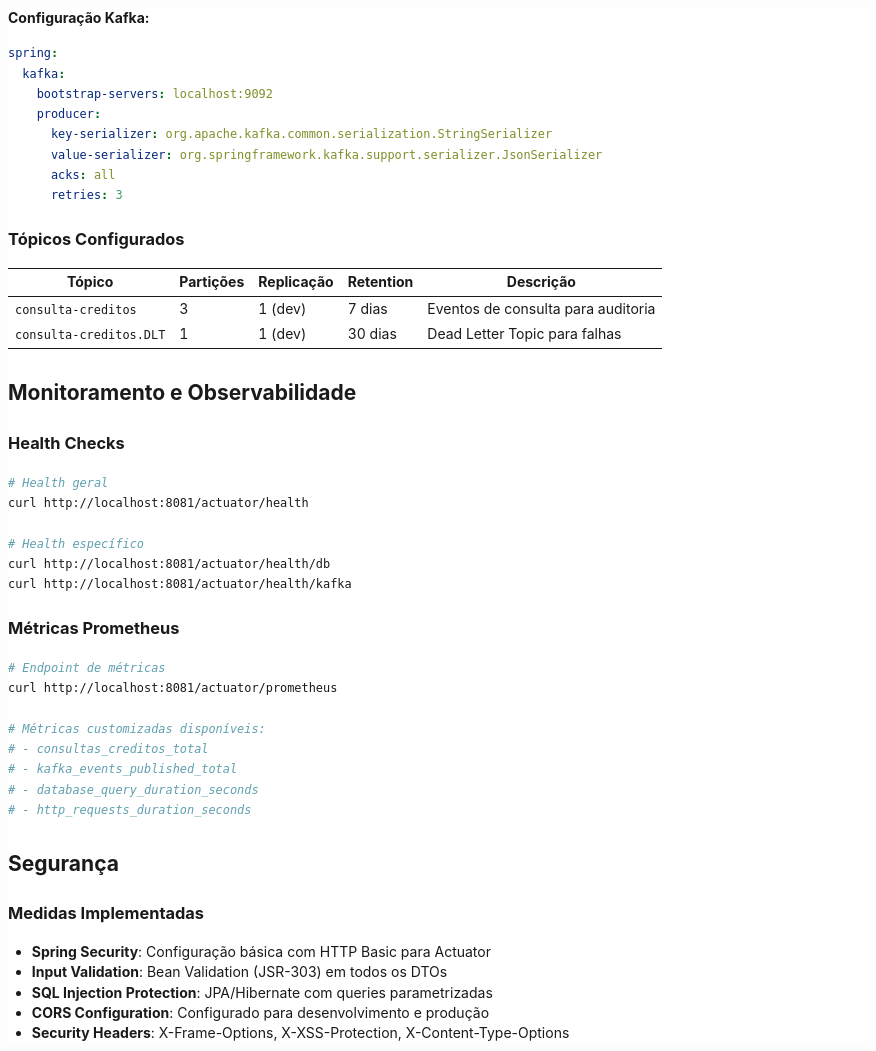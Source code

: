 **Configuração Kafka:**
```yaml
spring:
  kafka:
    bootstrap-servers: localhost:9092
    producer:
      key-serializer: org.apache.kafka.common.serialization.StringSerializer
      value-serializer: org.springframework.kafka.support.serializer.JsonSerializer
      acks: all
      retries: 3
```

### Tópicos Configurados

| Tópico | Partições | Replicação | Retention | Descrição |
|--------|-----------|------------|-----------|-----------|
| `consulta-creditos` | 3 | 1 (dev) | 7 dias | Eventos de consulta para auditoria |
| `consulta-creditos.DLT` | 1 | 1 (dev) | 30 dias | Dead Letter Topic para falhas |

## Monitoramento e Observabilidade

### Health Checks

```bash
# Health geral
curl http://localhost:8081/actuator/health

# Health específico
curl http://localhost:8081/actuator/health/db
curl http://localhost:8081/actuator/health/kafka
```

### Métricas Prometheus

```bash
# Endpoint de métricas
curl http://localhost:8081/actuator/prometheus

# Métricas customizadas disponíveis:
# - consultas_creditos_total
# - kafka_events_published_total  
# - database_query_duration_seconds
# - http_requests_duration_seconds
```

## Segurança

### Medidas Implementadas

- **Spring Security**: Configuração básica com HTTP Basic para Actuator
- **Input Validation**: Bean Validation (JSR-303) em todos os DTOs
- **SQL Injection Protection**: JPA/Hibernate com queries parametrizadas
- **CORS Configuration**: Configurado para desenvolvimento e produção
- **Security Headers**: X-Frame-Options, X-XSS-Protection, X-Content-Type-Options
